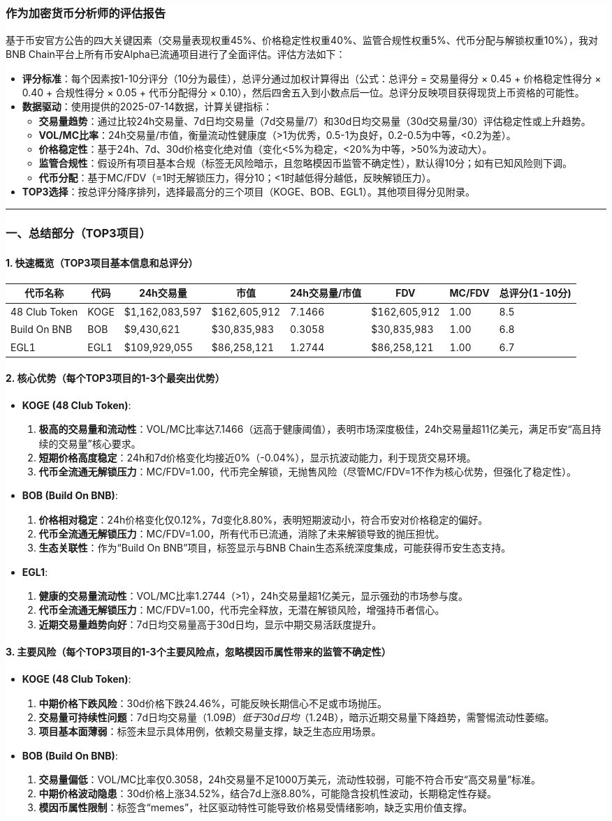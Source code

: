 ### 作为加密货币分析师的评估报告

基于币安官方公告的四大关键因素（交易量表现权重45%、价格稳定性权重40%、监管合规性权重5%、代币分配与解锁权重10%），我对BNB Chain平台上所有币安Alpha已流通项目进行了全面评估。评估方法如下：
- **评分标准**：每个因素按1-10分评分（10分为最佳），总评分通过加权计算得出（公式：总评分 = 交易量得分 × 0.45 + 价格稳定性得分 × 0.40 + 合规性得分 × 0.05 + 代币分配得分 × 0.10），然后四舍五入到小数点后一位。总评分反映项目获得现货上币资格的可能性。
- **数据驱动**：使用提供的2025-07-14数据，计算关键指标：
  - **交易量趋势**：通过比较24h交易量、7d日均交易量（7d交易量/7）和30d日均交易量（30d交易量/30）评估稳定性或上升趋势。
  - **VOL/MC比率**：24h交易量/市值，衡量流动性健康度（>1为优秀，0.5-1为良好，0.2-0.5为中等，<0.2为差）。
  - **价格稳定性**：基于24h、7d、30d价格变化绝对值（变化<5%为稳定，<20%为中等，>50%为波动大）。
  - **监管合规性**：假设所有项目基本合规（标签无风险暗示，且忽略模因币监管不确定性），默认得10分；如有已知风险则下调。
  - **代币分配**：基于MC/FDV（=1时无解锁压力，得分10；<1时越低得分越低，反映解锁压力）。
- **TOP3选择**：按总评分降序排列，选择最高分的三个项目（KOGE、BOB、EGL1）。其他项目得分见附录。

---

### 一、总结部分（TOP3项目）

#### 1. 快速概览（TOP3项目基本信息和总评分）
| 代币名称       | 代码  | 24h交易量       | 市值          | 24h交易量/市值 | FDV          | MC/FDV | 总评分(1-10分) |
|----------------|-------|-----------------|---------------|----------------|--------------|--------|---------------|
| 48 Club Token  | KOGE  | $1,162,083,597 | $162,605,912  | 7.1466         | $162,605,912 | 1.00   | 8.5           |
| Build On BNB   | BOB   | $9,430,621     | $30,835,983   | 0.3058         | $30,835,983  | 1.00   | 6.8           |
| EGL1           | EGL1  | $109,929,055   | $86,258,121   | 1.2744         | $86,258,121  | 1.00   | 6.7           |

#### 2. 核心优势（每个TOP3项目的1-3个最突出优势）
- **KOGE (48 Club Token)**:
  1. **极高的交易量和流动性**：VOL/MC比率达7.1466（远高于健康阈值），表明市场深度极佳，24h交易量超11亿美元，满足币安“高且持续的交易量”核心要求。
  2. **短期价格高度稳定**：24h和7d价格变化均接近0%（-0.04%），显示抗波动能力，利于现货交易环境。
  3. **代币全流通无解锁压力**：MC/FDV=1.00，代币完全解锁，无抛售风险（尽管MC/FDV=1不作为核心优势，但强化了稳定性）。

- **BOB (Build On BNB)**:
  1. **价格相对稳定**：24h价格变化仅0.12%，7d变化8.80%，表明短期波动小，符合币安对价格稳定的偏好。
  2. **代币全流通无解锁压力**：MC/FDV=1.00，所有代币已流通，消除了未来解锁导致的抛压担忧。
  3. **生态关联性**：作为“Build On BNB”项目，标签显示与BNB Chain生态系统深度集成，可能获得币安生态支持。

- **EGL1**:
  1. **健康的交易量流动性**：VOL/MC比率1.2744（>1），24h交易量超1亿美元，显示强劲的市场参与度。
  2. **代币全流通无解锁压力**：MC/FDV=1.00，代币完全释放，无潜在解锁风险，增强持币者信心。
  3. **近期交易量趋势向好**：7d日均交易量高于30d日均，显示中期交易活跃度提升。

#### 3. 主要风险（每个TOP3项目的1-3个主要风险点，忽略模因币属性带来的监管不确定性）
- **KOGE (48 Club Token)**:
  1. **中期价格下跌风险**：30d价格下跌24.46%，可能反映长期信心不足或市场抛压。
  2. **交易量可持续性问题**：7d日均交易量（$1.09B）低于30d日均（$1.24B），暗示近期交易量下降趋势，需警惕流动性萎缩。
  3. **项目基本面薄弱**：标签未显示具体用例，依赖交易量支撑，缺乏生态应用场景。

- **BOB (Build On BNB)**:
  1. **交易量偏低**：VOL/MC比率仅0.3058，24h交易量不足1000万美元，流动性较弱，可能不符合币安“高交易量”标准。
  2. **中期价格波动隐患**：30d价格上涨34.52%，结合7d上涨8.80%，可能隐含投机性波动，长期稳定性存疑。
  3. **模因币属性限制**：标签含“memes”，社区驱动特性可能导致价格易受情绪影响，缺乏实用价值支撑。
